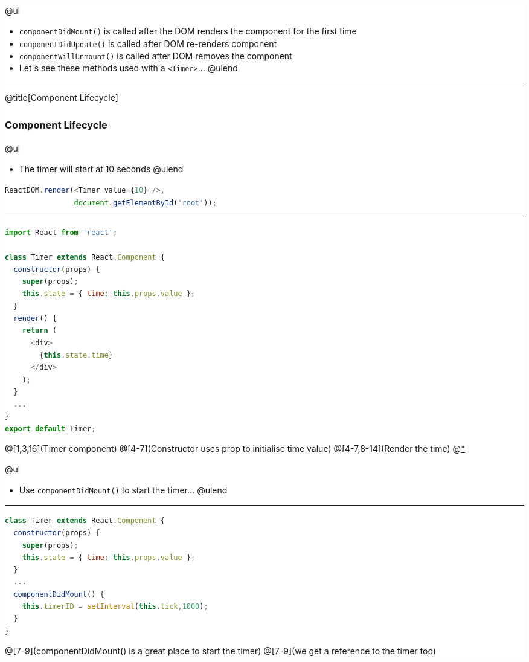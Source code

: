 @ul[](true)
- `componentDidMount()` is called after the DOM renders the component for the first time
- `componentDidUpdate()` is called after DOM re-renders component
- `componentWillUnmount()` is called after DOM removes the component
- Let's see these methods used with a `<Timer>`...
@ulend

---
@title[Component Lifecycle]
### Component Lifecycle

@ul[](false)
- The timer will start at 10 seconds
@ulend

```javascript
ReactDOM.render(<Timer value={10} />, 
                document.getElementById('root'));
```


---

```javascript
import React from 'react';

class Timer extends React.Component {
  constructor(props) {
    super(props);
    this.state = { time: this.props.value };
  }
  render() {
    return (
      <div>
        {this.state.time}
      </div>
    );
  }
  ...
}
export default Timer;
```
@[1,3,16](Timer component)
@[4-7](Constructor uses prop to initialise time value)
@[4-7,8-14](Render the time)
@[*]()

@ul[](true)
- Use `componentDidMount()` to start the timer...
@ulend

---

```javascript
class Timer extends React.Component {
  constructor(props) {
    super(props);
    this.state = { time: this.props.value };
  }
  ...
  componentDidMount() {
    this.timerID = setInterval(this.tick,1000);
  }
}
```
@[7-9](componentDidMount() is a great place to start the timer)
@[7-9](we get a reference to the timer too)